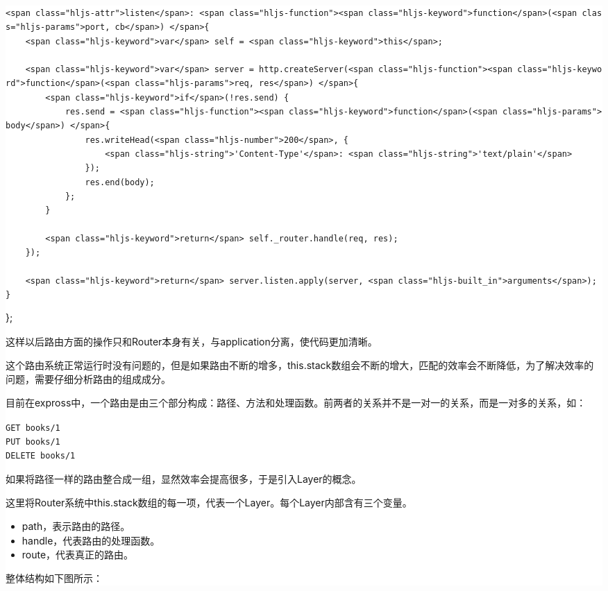     <span class="hljs-attr">listen</span>: <span class="hljs-function"><span class="hljs-keyword">function</span>(<span class="hljs-params">port, cb</span>) </span>{
        <span class="hljs-keyword">var</span> self = <span class="hljs-keyword">this</span>;

        <span class="hljs-keyword">var</span> server = http.createServer(<span class="hljs-function"><span class="hljs-keyword">function</span>(<span class="hljs-params">req, res</span>) </span>{
            <span class="hljs-keyword">if</span>(!res.send) {
                res.send = <span class="hljs-function"><span class="hljs-keyword">function</span>(<span class="hljs-params">body</span>) </span>{
                    res.writeHead(<span class="hljs-number">200</span>, {
                        <span class="hljs-string">'Content-Type'</span>: <span class="hljs-string">'text/plain'</span>
                    });
                    res.end(body);
                };
            }

            <span class="hljs-keyword">return</span> self._router.handle(req, res);
        });

        <span class="hljs-keyword">return</span> server.listen.apply(server, <span class="hljs-built_in">arguments</span>);
    }
};</code></pre>
<p>这样以后路由方面的操作只和Router本身有关，与application分离，使代码更加清晰。</p>
<p>这个路由系统正常运行时没有问题的，但是如果路由不断的增多，this.stack数组会不断的增大，匹配的效率会不断降低，为了解决效率的问题，需要仔细分析路由的组成成分。</p>
<p>目前在expross中，一个路由是由三个部分构成：路径、方法和处理函数。前两者的关系并不是一对一的关系，而是一对多的关系，如：</p>
<div class="widget-codetool" style="display:none;">
      <div class="widget-codetool--inner">
      <span class="selectCode code-tool" data-toggle="tooltip" data-placement="top" title="" data-original-title="全选"></span>
      <span type="button" class="copyCode code-tool" data-toggle="tooltip" data-placement="top" data-clipboard-text="GET books/1
PUT books/1
DELETE books/1" title="" data-original-title="复制"></span>
      <span type="button" class="saveToNote code-tool" data-toggle="tooltip" data-placement="top" title="" data-original-title="放进笔记"></span>
      </div>
      </div><pre class="hljs lsl"><code>GET books/<span class="hljs-number">1</span>
PUT books/<span class="hljs-number">1</span>
DELETE books/<span class="hljs-number">1</span></code></pre>
<p>如果将路径一样的路由整合成一组，显然效率会提高很多，于是引入Layer的概念。</p>
<p>这里将Router系统中this.stack数组的每一项，代表一个Layer。每个Layer内部含有三个变量。</p>
<ul>
<li>path，表示路由的路径。</li>
<li>handle，代表路由的处理函数。</li>
<li>route，代表真正的路由。</li>
</ul>
<p>整体结构如下图所示：</p>
<div class="widget-codetool" style="display:none;">
      <div class="widget-codetool--inner">
      <span class="selectCode code-tool" data-toggle="tooltip" data-placement="top" title="" data-original-title="全选"></span>
      <span type="button" class="copyCode code-tool" data-toggle="tooltip" data-placement="top" data-clipboard-text="------------------------------------------------
|     0     |     1     |     2     |     3     |      
------------------------------------------------
| Layer     | Layer     | Layer     | Layer     |
|  |- path  |  |- path  |  |- path  |  |- path  |
|  |- handle|  |- handle|  |- handle|  |- handle|
|  |- route |  |- route |  |- route |  |- route |
------------------------------------------------